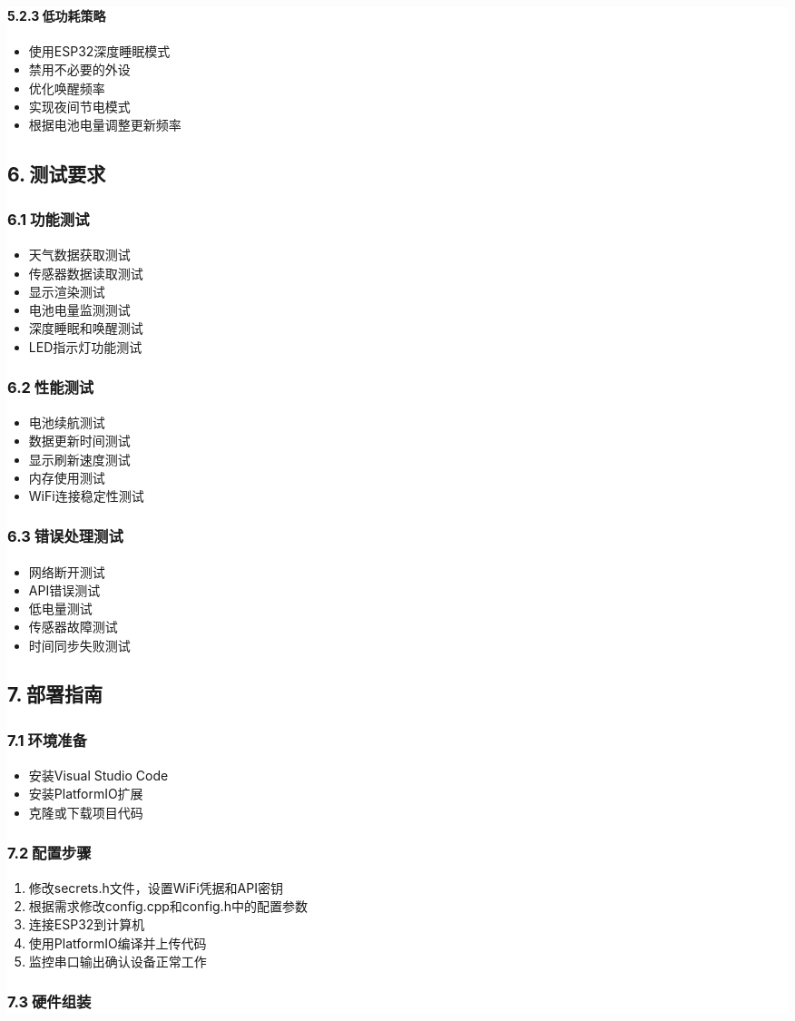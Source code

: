 #### 5.2.3 低功耗策略
- 使用ESP32深度睡眠模式
- 禁用不必要的外设
- 优化唤醒频率
- 实现夜间节电模式
- 根据电池电量调整更新频率

## 6. 测试要求

### 6.1 功能测试

- 天气数据获取测试
- 传感器数据读取测试
- 显示渲染测试
- 电池电量监测测试
- 深度睡眠和唤醒测试
- LED指示灯功能测试

### 6.2 性能测试

- 电池续航测试
- 数据更新时间测试
- 显示刷新速度测试
- 内存使用测试
- WiFi连接稳定性测试

### 6.3 错误处理测试

- 网络断开测试
- API错误测试
- 低电量测试
- 传感器故障测试
- 时间同步失败测试

## 7. 部署指南

### 7.1 环境准备

- 安装Visual Studio Code
- 安装PlatformIO扩展
- 克隆或下载项目代码

### 7.2 配置步骤

1. 修改secrets.h文件，设置WiFi凭据和API密钥
2. 根据需求修改config.cpp和config.h中的配置参数
3. 连接ESP32到计算机
4. 使用PlatformIO编译并上传代码
5. 监控串口输出确认设备正常工作

### 7.3 硬件组装
